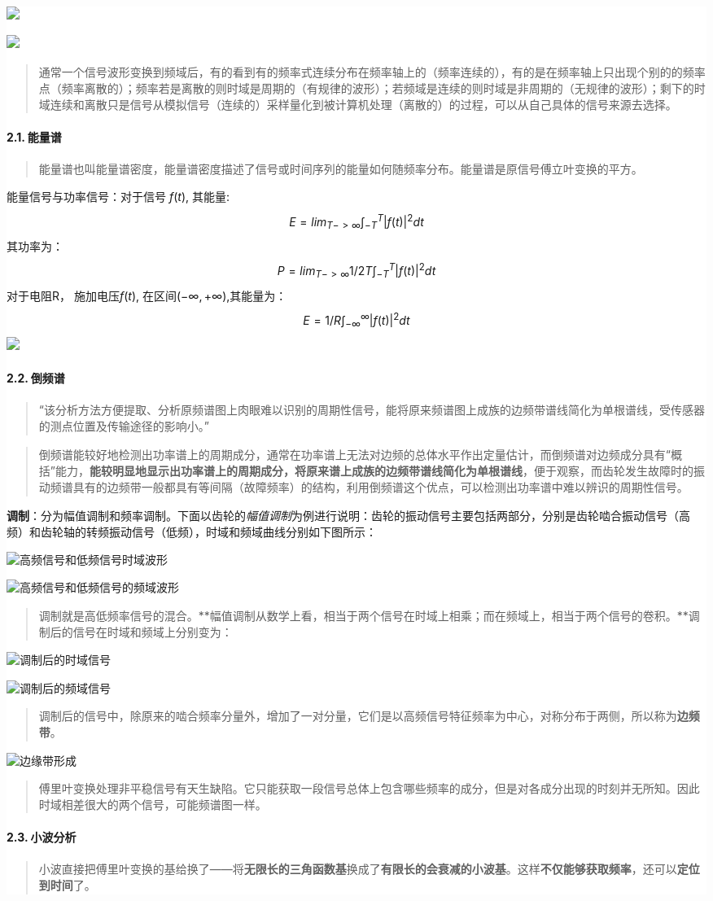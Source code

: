 ![](https://lddpicture.oss-cn-beijing.aliyuncs.com/picture/image-20200610225217869.png)

![](https://lddpicture.oss-cn-beijing.aliyuncs.com/picture/image-20200610225327148.png)

>  通常一个信号波形变换到频域后，有的看到有的频率式连续分布在频率轴上的（频率连续的），有的是在频率轴上只出现个别的的频率点（频率离散的）；频率若是离散的则时域是周期的（有规律的波形）；若频域是连续的则时域是非周期的（无规律的波形）；剩下的时域连续和离散只是信号从模拟信号（连续的）采样量化到被计算机处理（离散的）的过程，可以从自己具体的信号来源去选择。

#### 2.1. 能量谱 

> 能量谱也叫能量谱密度，能量谱密度描述了信号或时间序列的能量如何随频率分布。能量谱是原信号傅立叶变换的平方。

能量信号与功率信号：对于信号 $f(t)$, 其能量:
$$
E=lim_{T->\infty}\int_{-T}^{T}|f(t)|^2dt
$$
其功率为：
$$
P=lim_{T->\infty}1/{2T}\int_{-T}^T|f(t)|^2dt
$$
对于电阻R， 施加电压$f(t)$, 在区间$(-\infty,+\infty)$,其能量为：
$$
E=1/R\int_{-\infty}^{\infty}|f(t)|^2dt
$$
![](https://lddpicture.oss-cn-beijing.aliyuncs.com/picture/image-20200611083833017.png)

#### 2.2. 倒频谱

> “该分析方法方便提取、分析原频谱图上肉眼难以识别的周期性信号，能将原来频谱图上成族的边频带谱线简化为单根谱线，受传感器的测点位置及传输途径的影响小。”

> 倒频谱能较好地检测出功率谱上的周期成分，通常在功率谱上无法对边频的总体水平作出定量估计，而倒频谱对边频成分具有“概括”能力，**能较明显地显示出功率谱上的周期成分，将原来谱上成族的边频带谱线简化为单根谱线**，便于观察，而齿轮发生故障时的振动频谱具有的边频带一般都具有等间隔（故障频率）的结构，利用倒频谱这个优点，可以检测出功率谱中难以辨识的周期性信号。

**调制**：分为幅值调制和频率调制。下面以齿轮的*幅值调制*为例进行说明：齿轮的振动信号主要包括两部分，分别是齿轮啮合振动信号（高频）和齿轮轴的转频振动信号（低频），时域和频域曲线分别如下图所示：

![高频信号和低频信号时域波形](https://lddpicture.oss-cn-beijing.aliyuncs.com/picture/image-20200611085332483.png)

![高频信号和低频信号的频域波形](https://lddpicture.oss-cn-beijing.aliyuncs.com/picture/image-20200611085432069.png)

> 调制就是高低频率信号的混合。**幅值调制从数学上看，相当于两个信号在时域上相乘；而在频域上，相当于两个信号的卷积。**调制后的信号在时域和频域上分别变为：

![调制后的时域信号](https://lddpicture.oss-cn-beijing.aliyuncs.com/picture/image-20200611085531551.png)

![调制后的频域信号](https://lddpicture.oss-cn-beijing.aliyuncs.com/picture/image-20200611085543847.png)

> 调制后的信号中，除原来的啮合频率分量外，增加了一对分量，它们是以高频信号特征频率为中心，对称分布于两侧，所以称为**边频带**。

![边缘带形成](https://lddpicture.oss-cn-beijing.aliyuncs.com/picture/image-20200611085735068.png)

> 傅里叶变换处理非平稳信号有天生缺陷。它只能获取一段信号总体上包含哪些频率的成分，但是对各成分出现的时刻并无所知。因此时域相差很大的两个信号，可能频谱图一样。

#### 2.3. 小波分析

> 小波直接把傅里叶变换的基给换了——将**无限长的三角函数基**换成了**有限长的会衰减的小波基**。这样**不仅能够获取频率**，还可以**定位到时间**了。
